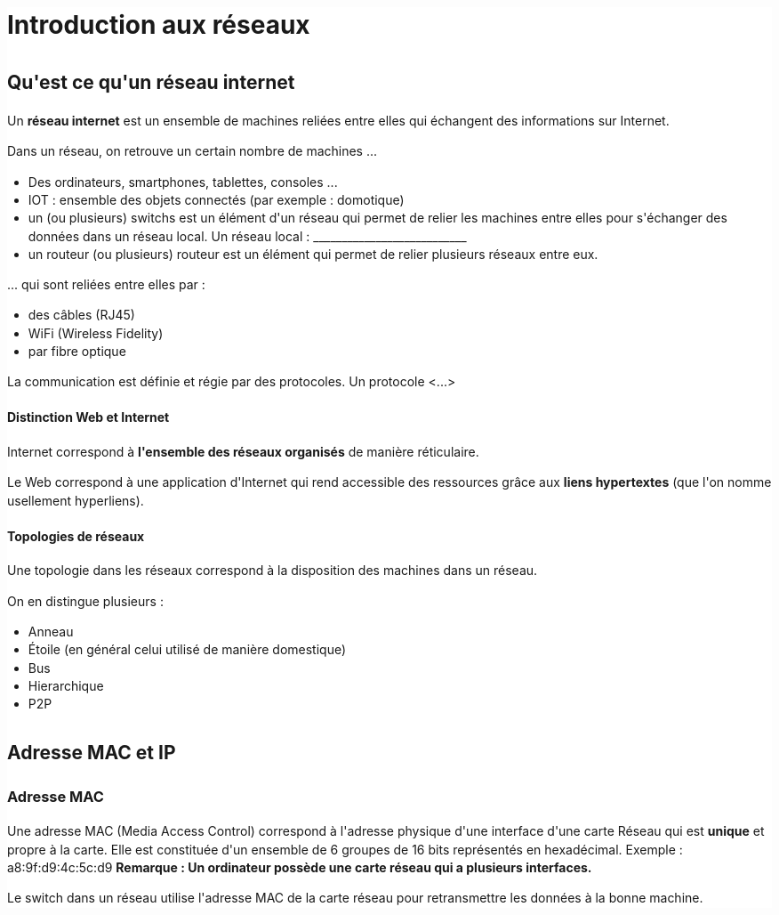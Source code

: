 # Introduction aux réseaux

## Qu'est ce qu'un réseau internet

Un **réseau internet** est un ensemble de machines reliées entre elles qui échangent des informations sur Internet.

Dans un réseau, on retrouve un certain nombre de machines ...

- Des ordinateurs, smartphones, tablettes, consoles ...
- IOT : ensemble des objets connectés (par exemple : domotique)
- un (ou plusieurs) switchs est un élément d'un réseau qui permet de relier les machines entre elles pour s'échanger des données dans un réseau local. Un réseau local : ___________________________
- un routeur (ou plusieurs) routeur est un élément qui permet de relier plusieurs réseaux entre eux.

... qui sont reliées entre elles par :

- des câbles (RJ45)
- WiFi (Wireless Fidelity)
- par fibre optique

La communication est définie et régie par des protocoles. Un protocole <...>

#### Distinction Web et Internet

Internet correspond à **l'ensemble des réseaux organisés** de manière réticulaire.

Le Web correspond à une application d'Internet qui rend accessible des ressources grâce aux **liens hypertextes** (que l'on nomme usellement hyperliens).

#### Topologies de réseaux

Une topologie dans les réseaux correspond à la disposition des machines dans un réseau. 

On en distingue plusieurs : 

- Anneau
- Étoile (en général celui utilisé de manière domestique)
- Bus
- Hierarchique
- P2P

## Adresse MAC et IP

### Adresse MAC

Une adresse MAC (Media Access Control) correspond à l'adresse physique d'une interface d'une carte Réseau qui est **unique** et propre à la carte.
Elle est constituée d'un ensemble de 6 groupes de 16 bits représentés en hexadécimal.
Exemple : a8:9f:d9:4c:5c:d9
**Remarque : Un ordinateur possède une carte réseau qui a plusieurs interfaces.**

Le switch dans un réseau utilise l'adresse MAC de la carte réseau pour retransmettre les données à la bonne machine.
